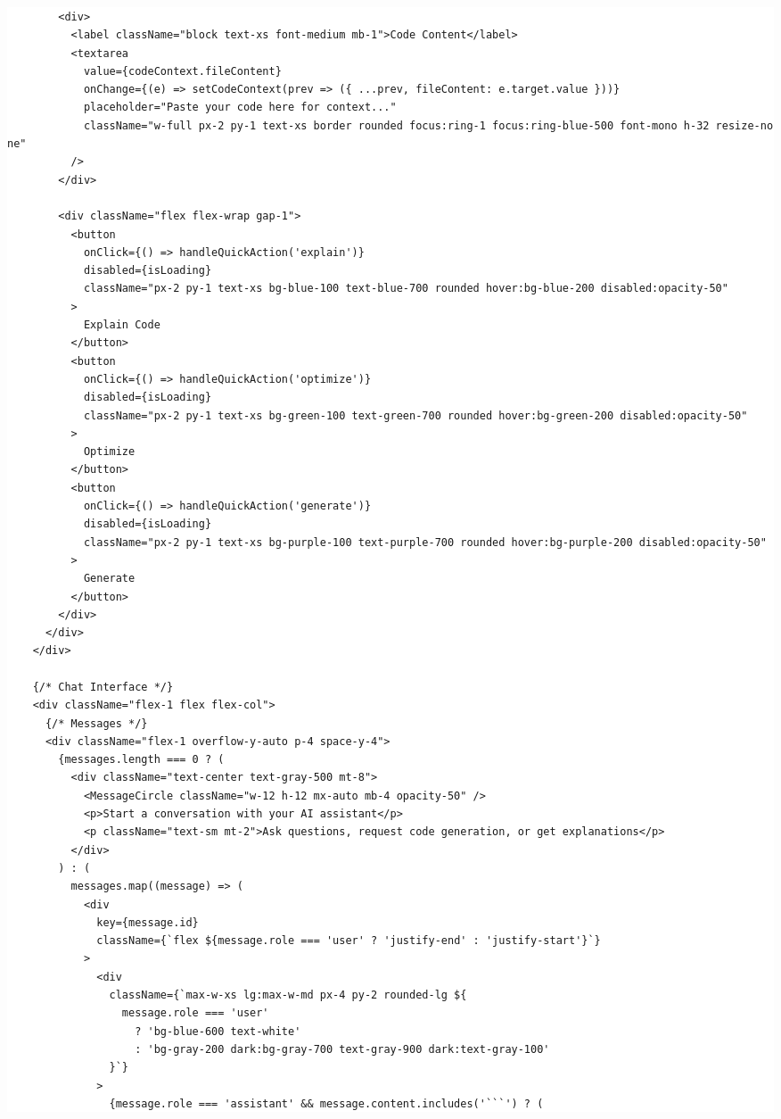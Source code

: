             <div>
              <label className="block text-xs font-medium mb-1">Code Content</label>
              <textarea
                value={codeContext.fileContent}
                onChange={(e) => setCodeContext(prev => ({ ...prev, fileContent: e.target.value }))}
                placeholder="Paste your code here for context..."
                className="w-full px-2 py-1 text-xs border rounded focus:ring-1 focus:ring-blue-500 font-mono h-32 resize-none"
              />
            </div>
    
            <div className="flex flex-wrap gap-1">
              <button
                onClick={() => handleQuickAction('explain')}
                disabled={isLoading}
                className="px-2 py-1 text-xs bg-blue-100 text-blue-700 rounded hover:bg-blue-200 disabled:opacity-50"
              >
                Explain Code
              </button>
              <button
                onClick={() => handleQuickAction('optimize')}
                disabled={isLoading}
                className="px-2 py-1 text-xs bg-green-100 text-green-700 rounded hover:bg-green-200 disabled:opacity-50"
              >
                Optimize
              </button>
              <button
                onClick={() => handleQuickAction('generate')}
                disabled={isLoading}
                className="px-2 py-1 text-xs bg-purple-100 text-purple-700 rounded hover:bg-purple-200 disabled:opacity-50"
              >
                Generate
              </button>
            </div>
          </div>
        </div>
    
        {/* Chat Interface */}
        <div className="flex-1 flex flex-col">
          {/* Messages */}
          <div className="flex-1 overflow-y-auto p-4 space-y-4">
            {messages.length === 0 ? (
              <div className="text-center text-gray-500 mt-8">
                <MessageCircle className="w-12 h-12 mx-auto mb-4 opacity-50" />
                <p>Start a conversation with your AI assistant</p>
                <p className="text-sm mt-2">Ask questions, request code generation, or get explanations</p>
              </div>
            ) : (
              messages.map((message) => (
                <div
                  key={message.id}
                  className={`flex ${message.role === 'user' ? 'justify-end' : 'justify-start'}`}
                >
                  <div
                    className={`max-w-xs lg:max-w-md px-4 py-2 rounded-lg ${
                      message.role === 'user'
                        ? 'bg-blue-600 text-white'
                        : 'bg-gray-200 dark:bg-gray-700 text-gray-900 dark:text-gray-100'
                    }`}
                  >
                    {message.role === 'assistant' && message.content.includes('```') ? (